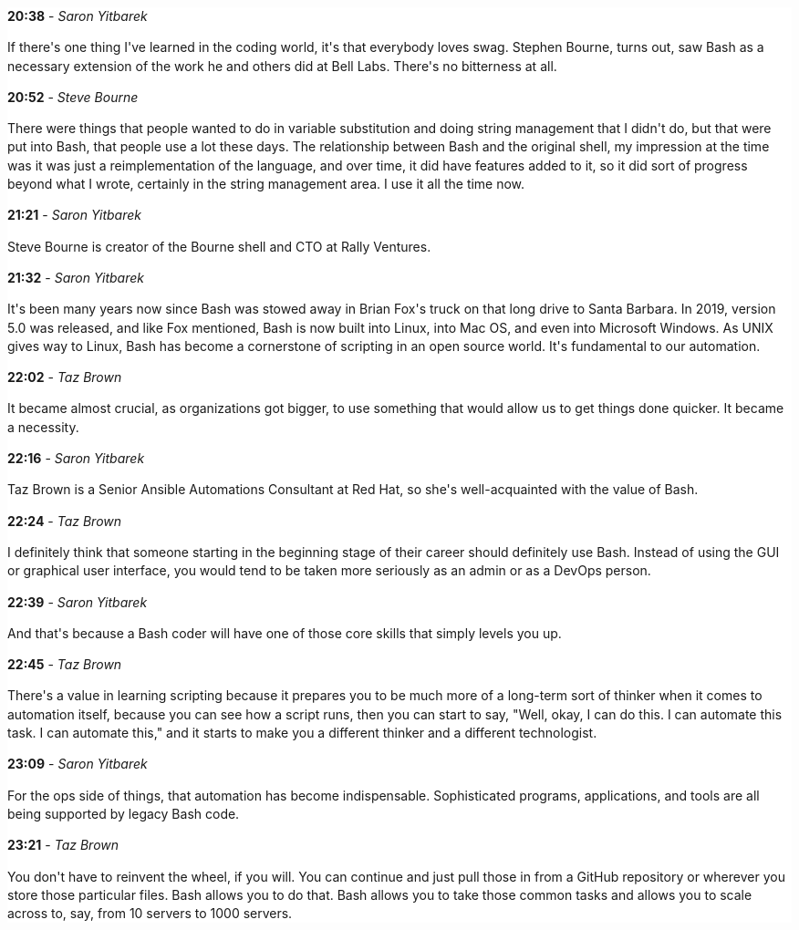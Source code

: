 **20:38** - _Saron Yitbarek_

If there's one thing I've learned in the coding world, it's that everybody loves swag. Stephen Bourne, turns out, saw Bash as a necessary extension of the work he and others did at Bell Labs. There's no bitterness at all.

**20:52** - _Steve Bourne_

There were things that people wanted to do in variable substitution and doing string management that I didn't do, but that were put into Bash, that people use a lot these days. The relationship between Bash and the original shell, my impression at the time was it was just a reimplementation of the language, and over time, it did have features added to it, so it did sort of progress beyond what I wrote, certainly in the string management area. I use it all the time now.

**21:21** - _Saron Yitbarek_

Steve Bourne is creator of the Bourne shell and CTO at Rally Ventures.

**21:32** - _Saron Yitbarek_

It's been many years now since Bash was stowed away in Brian Fox's truck on that long drive to Santa Barbara. In 2019, version 5.0 was released, and like Fox mentioned, Bash is now built into Linux, into Mac OS, and even into Microsoft Windows. As UNIX gives way to Linux, Bash has become a cornerstone of scripting in an open source world. It's fundamental to our automation.

**22:02** - _Taz Brown_

It became almost crucial, as organizations got bigger, to use something that would allow us to get things done quicker. It became a necessity.

**22:16** - _Saron Yitbarek_

Taz Brown is a Senior Ansible Automations Consultant at Red Hat, so she's well-acquainted with the value of Bash.

**22:24** - _Taz Brown_

I definitely think that someone starting in the beginning stage of their career should definitely use Bash. Instead of using the GUI or graphical user interface, you would tend to be taken more seriously as an admin or as a DevOps person.

**22:39** - _Saron Yitbarek_

And that's because a Bash coder will have one of those core skills that simply levels you up.

**22:45** - _Taz Brown_

There's a value in learning scripting because it prepares you to be much more of a long-term sort of thinker when it comes to automation itself, because you can see how a script runs, then you can start to say, "Well, okay, I can do this. I can automate this task. I can automate this," and it starts to make you a different thinker and a different technologist.

**23:09** - _Saron Yitbarek_

For the ops side of things, that automation has become indispensable. Sophisticated programs, applications, and tools are all being supported by legacy Bash code.

**23:21** - _Taz Brown_

You don't have to reinvent the wheel, if you will. You can continue and just pull those in from a GitHub repository or wherever you store those particular files. Bash allows you to do that. Bash allows you to take those common tasks and allows you to scale across to, say, from 10 servers to 1000 servers.
